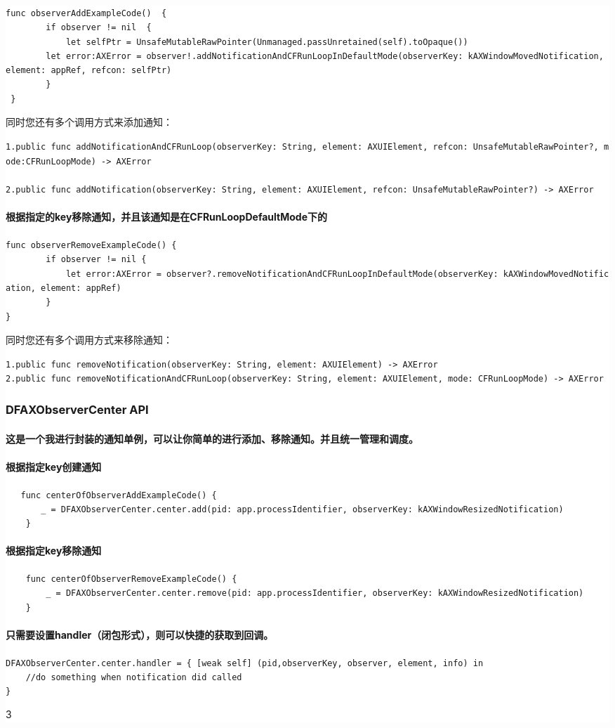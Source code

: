```
func observerAddExampleCode()  {
        if observer != nil  {
        	let selfPtr = UnsafeMutableRawPointer(Unmanaged.passUnretained(self).toOpaque())
		let error:AXError = observer!.addNotificationAndCFRunLoopInDefaultMode(observerKey: kAXWindowMovedNotification, element: appRef, refcon: selfPtr)      
        }
 }
```

同时您还有多个调用方式来添加通知：
```
1.public func addNotificationAndCFRunLoop(observerKey: String, element: AXUIElement, refcon: UnsafeMutableRawPointer?, mode:CFRunLoopMode) -> AXError

2.public func addNotification(observerKey: String, element: AXUIElement, refcon: UnsafeMutableRawPointer?) -> AXError
```

#### 根据指定的key移除通知，并且该通知是在CFRunLoopDefaultMode下的

```
func observerRemoveExampleCode() {
        if observer != nil {
            let error:AXError = observer?.removeNotificationAndCFRunLoopInDefaultMode(observerKey: kAXWindowMovedNotification, element: appRef)
        }
}
```

同时您还有多个调用方式来移除通知：
```
1.public func removeNotification(observerKey: String, element: AXUIElement) -> AXError
2.public func removeNotificationAndCFRunLoop(observerKey: String, element: AXUIElement, mode: CFRunLoopMode) -> AXError
```

### DFAXObserverCenter API

#### 这是一个我进行封装的通知单例，可以让你简单的进行添加、移除通知。并且统一管理和调度。


#### 根据指定key创建通知

```
   func centerOfObserverAddExampleCode() {
       _ = DFAXObserverCenter.center.add(pid: app.processIdentifier, observerKey: kAXWindowResizedNotification)
    }
```

#### 根据指定key移除通知

```
    func centerOfObserverRemoveExampleCode() {
        _ = DFAXObserverCenter.center.remove(pid: app.processIdentifier, observerKey: kAXWindowResizedNotification)
    }
```

#### 只需要设置handler（闭包形式），则可以快捷的获取到回调。

```
DFAXObserverCenter.center.handler = { [weak self] (pid,observerKey, observer, element, info) in
	//do something when notification did called
}
```


3
